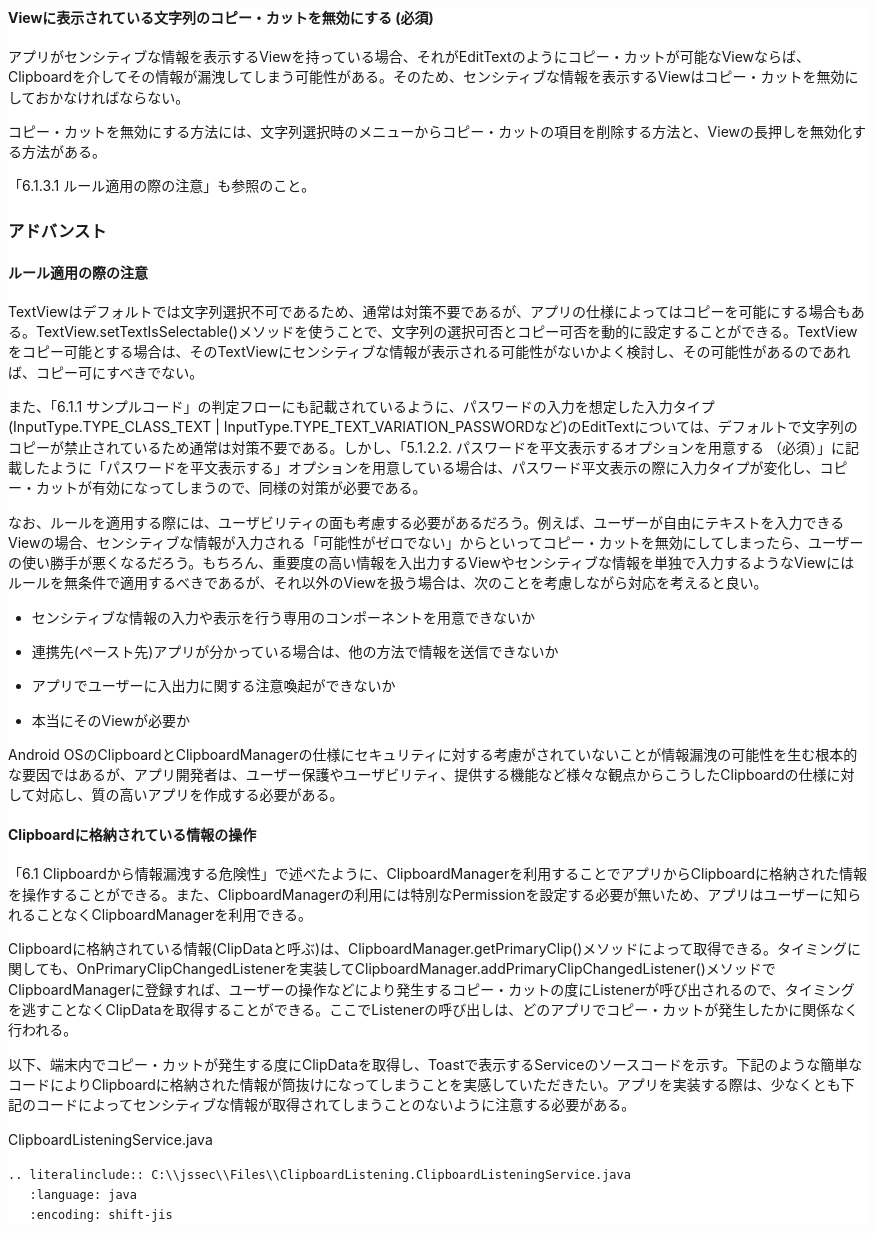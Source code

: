 #### Viewに表示されている文字列のコピー・カットを無効にする (必須)

アプリがセンシティブな情報を表示するViewを持っている場合、それがEditTextのようにコピー・カットが可能なViewならば、Clipboardを介してその情報が漏洩してしまう可能性がある。そのため、センシティブな情報を表示するViewはコピー・カットを無効にしておかなければならない。

コピー・カットを無効にする方法には、文字列選択時のメニューからコピー・カットの項目を削除する方法と、Viewの長押しを無効化する方法がある。

「6.1.3.1 ルール適用の際の注意」も参照のこと。

### アドバンスト

#### ルール適用の際の注意

TextViewはデフォルトでは文字列選択不可であるため、通常は対策不要であるが、アプリの仕様によってはコピーを可能にする場合もある。TextView.setTextIsSelectable()メソッドを使うことで、文字列の選択可否とコピー可否を動的に設定することができる。TextViewをコピー可能とする場合は、そのTextViewにセンシティブな情報が表示される可能性がないかよく検討し、その可能性があるのであれば、コピー可にすべきでない。

また、「6.1.1
サンプルコード」の判定フローにも記載されているように、パスワードの入力を想定した入力タイプ(InputType.TYPE\_CLASS\_TEXT
\|
InputType.TYPE\_TEXT\_VARIATION\_PASSWORDなど)のEditTextについては、デフォルトで文字列のコピーが禁止されているため通常は対策不要である。しかし、「5.1.2.2.
パスワードを平文表示するオプションを用意する
（必須）」に記載したように「パスワードを平文表示する」オプションを用意している場合は、パスワード平文表示の際に入力タイプが変化し、コピー・カットが有効になってしまうので、同様の対策が必要である。

なお、ルールを適用する際には、ユーザビリティの面も考慮する必要があるだろう。例えば、ユーザーが自由にテキストを入力できるViewの場合、センシティブな情報が入力される「可能性がゼロでない」からといってコピー・カットを無効にしてしまったら、ユーザーの使い勝手が悪くなるだろう。もちろん、重要度の高い情報を入出力するViewやセンシティブな情報を単独で入力するようなViewにはルールを無条件で適用するべきであるが、それ以外のViewを扱う場合は、次のことを考慮しながら対応を考えると良い。

-   センシティブな情報の入力や表示を行う専用のコンポーネントを用意できないか

-   連携先(ペースト先)アプリが分かっている場合は、他の方法で情報を送信できないか

-   アプリでユーザーに入出力に関する注意喚起ができないか

-   本当にそのViewが必要か

Android
OSのClipboardとClipboardManagerの仕様にセキュリティに対する考慮がされていないことが情報漏洩の可能性を生む根本的な要因ではあるが、アプリ開発者は、ユーザー保護やユーザビリティ、提供する機能など様々な観点からこうしたClipboardの仕様に対して対応し、質の高いアプリを作成する必要がある。

#### Clipboardに格納されている情報の操作

「6.1 Clipboardから情報漏洩する危険性」で述べたように、ClipboardManagerを利用することでアプリからClipboardに格納された情報を操作することができる。また、ClipboardManagerの利用には特別なPermissionを設定する必要が無いため、アプリはユーザーに知られることなくClipboardManagerを利用できる。

Clipboardに格納されている情報(ClipDataと呼ぶ)は、ClipboardManager.getPrimaryClip()メソッドによって取得できる。タイミングに関しても、OnPrimaryClipChangedListenerを実装してClipboardManager.addPrimaryClipChangedListener()メソッドでClipboardManagerに登録すれば、ユーザーの操作などにより発生するコピー・カットの度にListenerが呼び出されるので、タイミングを逃すことなくClipDataを取得することができる。ここでListenerの呼び出しは、どのアプリでコピー・カットが発生したかに関係なく行われる。

以下、端末内でコピー・カットが発生する度にClipDataを取得し、Toastで表示するServiceのソースコードを示す。下記のような簡単なコードによりClipboardに格納された情報が筒抜けになってしまうことを実感していただきたい。アプリを実装する際は、少なくとも下記のコードによってセンシティブな情報が取得されてしまうことのないように注意する必要がある。

ClipboardListeningService.java
```eval_rst
.. literalinclude:: C:\\jssec\\Files\\ClipboardListening.ClipboardListeningService.java
   :language: java
   :encoding: shift-jis
```
